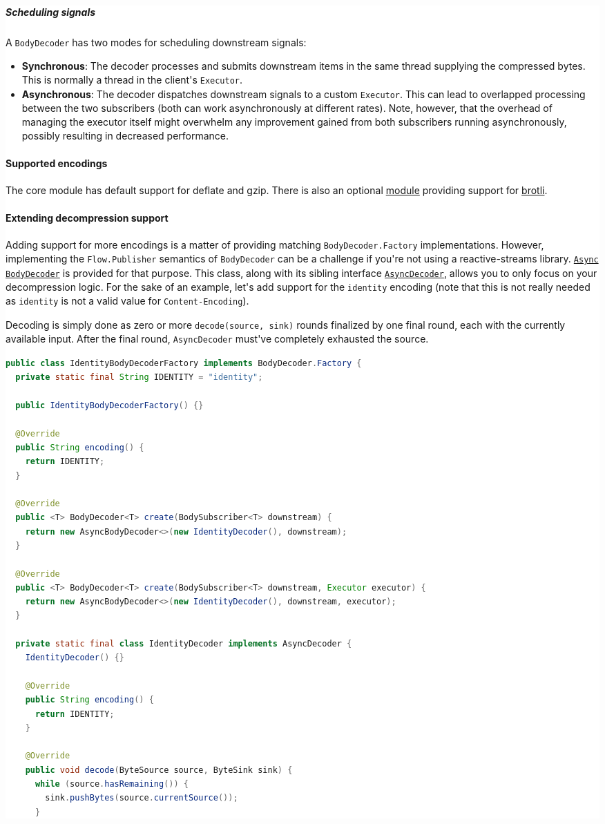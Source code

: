 ##### Scheduling signals

A `BodyDecoder` has two modes for scheduling downstream signals:

* **Synchronous**: The decoder processes and submits downstream items in the same thread supplying
  the compressed bytes. This is normally a thread in the client's `Executor`.
* **Asynchronous**: The decoder dispatches downstream signals to a custom `Executor`. This can lead
  to overlapped processing between the two subscribers (both can work asynchronously at different
  rates). Note, however, that the overhead of managing the executor itself might overwhelm any
  improvement gained from both subscribers running asynchronously, possibly resulting in decreased
  performance.

#### Supported encodings

The core module has default support for deflate and gzip. There is also an optional
[module][methanol_brotli] providing support for [brotli][google_brotli].

#### Extending decompression support

Adding support for more encodings is a matter of providing matching `BodyDecoder.Factory`
implementations. However, implementing the `Flow.Publisher` semantics of `BodyDecoder` can be a
challenge if you're not using a reactive-streams library. [`AsyncBodyDecoder`][AsyncBodyDecoder] is
provided for that purpose. This class, along with its sibling interface [`AsyncDecoder`][AsyncDecoder],
allows you to only focus on your decompression logic. For the sake of an example, let's add support
for the `identity` encoding (note that this is not really needed as `identity` is not a valid value
for `Content-Encoding`).

Decoding is simply done as zero or more `decode(source, sink)` rounds finalized by one final round,
each with the currently available input. After the final round, `AsyncDecoder` must've completely
exhausted the source.

```java
public class IdentityBodyDecoderFactory implements BodyDecoder.Factory {
  private static final String IDENTITY = "identity";

  public IdentityBodyDecoderFactory() {}

  @Override
  public String encoding() {
    return IDENTITY;
  }

  @Override
  public <T> BodyDecoder<T> create(BodySubscriber<T> downstream) {
    return new AsyncBodyDecoder<>(new IdentityDecoder(), downstream);
  }

  @Override
  public <T> BodyDecoder<T> create(BodySubscriber<T> downstream, Executor executor) {
    return new AsyncBodyDecoder<>(new IdentityDecoder(), downstream, executor);
  }

  private static final class IdentityDecoder implements AsyncDecoder {
    IdentityDecoder() {}

    @Override
    public String encoding() {
      return IDENTITY;
    }

    @Override
    public void decode(ByteSource source, ByteSink sink) {
      while (source.hasRemaining()) {
        sink.pushBytes(source.currentSource());
      }
```

[tck]: <https://github.com/reactive-streams/reactive-streams-jvm/tree/master/tck-flow>
[httpclient_recipies]: <https://openjdk.java.net/groups/net/httpclient/recipes.html>
[so_question]: <https://stackoverflow.com/questions/53502626/does-java-http-client-handle-compression>
[MoreBodyHandlers_decoding]: <https://mizosoft.github.io/methanol/1.x/doc/methanol/com/github/mizosoft/methanol/MoreBodyHandlers.html#decoding(java.net.http.HttpResponse.BodyHandler>
[BodyDecoder]: <https://mizosoft.github.io/methanol/1.x/doc/methanol/com/github/mizosoft/methanol/BodyDecoder.html>
[methanol_brotli]: <https://github.com/mizosoft/methanol/tree/master/methanol-brotli>
[google_brotli]: <https://github.com/google/brotli>
[AsyncBodyDecoder]: <https://mizosoft.github.io/methanol/1.x/doc/methanol/com/github/mizosoft/methanol/dec/AsyncBodyDecoder.html>
[AsyncDecoder]: <https://mizosoft.github.io/methanol/1.x/doc/methanol/com/github/mizosoft/methanol/dec/AsyncDecoder.html>
[Methanol]: <https://mizosoft.github.io/methanol/1.x/doc/methanol/com/github/mizosoft/methanol/Methanol.html>
[MutableRequest]: <https://mizosoft.github.io/methanol/1.x/doc/methanol/com/github/mizosoft/methanol/MutableRequest.html>
[MediaType]: <https://mizosoft.github.io/methanol/1.x/doc/methanol/com/github/mizosoft/methanol/MediaType.html>
[media_ranges]: <https://tools.ietf.org/html/rfc7231#section-5.3.2>
[MoreBodyPublishers_ofMediaType]: <https://mizosoft.github.io/methanol/1.x/doc/methanol/com/github/mizosoft/methanol/MoreBodyPublishers.html#ofMediaType(java.net.http.HttpRequest.BodyPublisher,com.github.mizosoft.methanol.MediaType)>
[TypeRef]: <https://mizosoft.github.io/methanol/1.x/doc/methanol/com/github/mizosoft/methanol/TypeRef.html>
[BodyAdapter]: <https://mizosoft.github.io/methanol/1.x/doc/methanol/com/github/mizosoft/methanol/BodyAdapter.html>
[Encoder]: <https://mizosoft.github.io/methanol/1.x/doc/methanol/com/github/mizosoft/methanol/Encoder.html>
[Decoder]: <https://mizosoft.github.io/methanol/1.x/doc/methanol/com/github/mizosoft/methanol/Decoder.html>
[BodySubscribers_mapping_bug]: <https://bugs.openjdk.java.net/browse/JDK-8219213>
[BodyHandlers_mapping_jdk13]: <https://docs.oracle.com/en/java/javase/13/docs/api/java.net.http/java/net/http/HttpResponse.BodySubscribers.html#mapping(java.net.http.HttpResponse.BodySubscriber,java.util.function.Function)>
[MoreBodyHandlers_ofObject]: <https://mizosoft.github.io/methanol/1.x/doc/methanol/com/github/mizosoft/methanol/MoreBodyHandlers.html#ofObject(com.github.mizosoft.methanol.TypeReference)>
[MoreBodyHandlers_ofDeferredObject]: <https://mizosoft.github.io/methanol/1.x/doc/methanol/com/github/mizosoft/methanol/MoreBodyHandlers.html#ofDeferredObject(com.github.mizosoft.methanol.TypeReference)>
[FormBodyPublisher]: <https://mizosoft.github.io/methanol/1.x/doc/methanol/com/github/mizosoft/methanol/FormBodyPublisher.html>
[MultipartBodyPublisher]: <https://mizosoft.github.io/methanol/1.x/doc/methanol/com/github/mizosoft/methanol/MultipartBodyPublisher.html>
[WritableBodyPublisher]: <https://mizosoft.github.io/methanol/1.x/doc/methanol/com/github/mizosoft/methanol/WritableBodyPublisher.html>
[InterruptibleChannel]: <https://docs.oracle.com/javase/7/docs/api/java/nio/channels/InterruptibleChannel.html>
[MoreBodySubscribers]: <https://mizosoft.github.io/methanol/1.x/doc/methanol/com/github/mizosoft/methanol/MoreBodySubscribers.html>
[ProgressTracker]: <https://mizosoft.github.io/methanol/1.x/doc/methanol/com/github/mizosoft/methanol/ProgressTracker.html>
[Listener]: <https://mizosoft.github.io/methanol/1.x/doc/methanol/com/github/mizosoft/methanol/Listener.html>